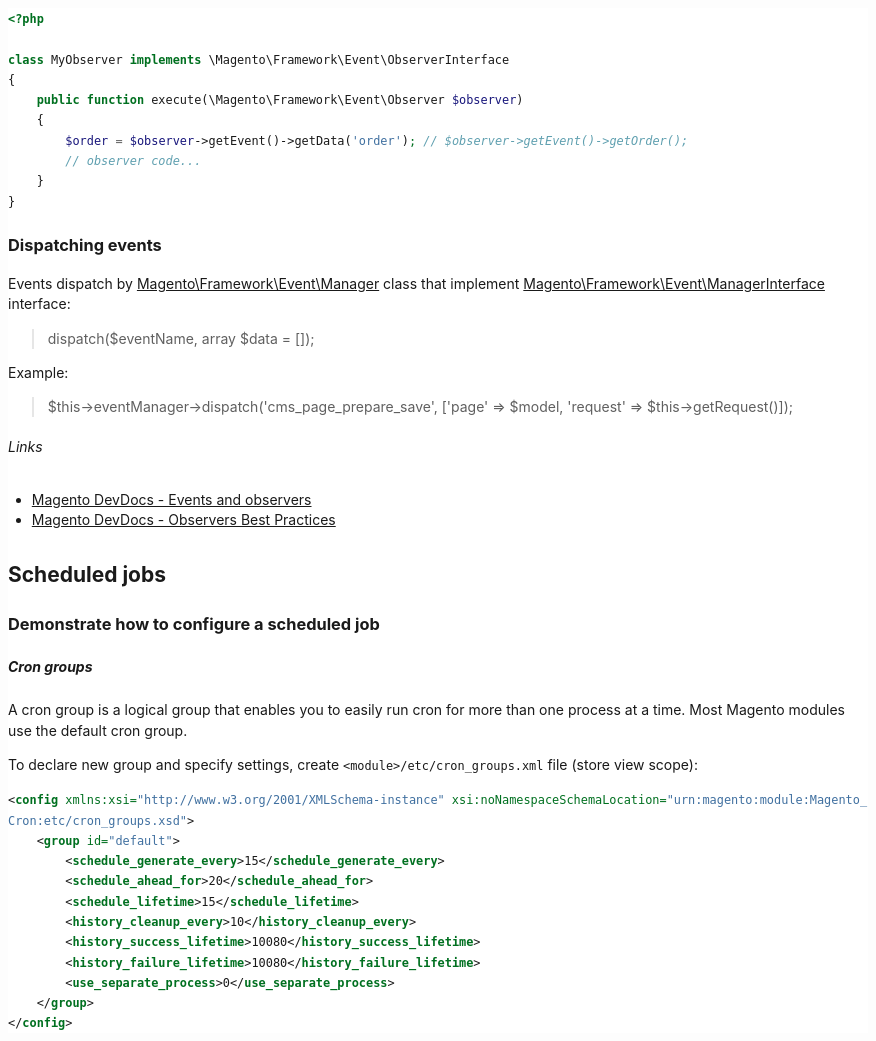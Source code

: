 ```php
<?php

class MyObserver implements \Magento\Framework\Event\ObserverInterface
{
    public function execute(\Magento\Framework\Event\Observer $observer)
    {
        $order = $observer->getEvent()->getData('order'); // $observer->getEvent()->getOrder();
        // observer code...
    }
}
```

### Dispatching events

Events dispatch by [Magento\Framework\Event\Manager](https://github.com/magento/magento2/blob/2.2-develop/lib/internal/Magento/Framework/Event/Manager.php) class
that implement [Magento\Framework\Event\ManagerInterface](https://github.com/magento/magento2/blob/2.2-develop/lib/internal/Magento/Framework/Event/ManagerInterface.php) interface:
> dispatch($eventName, array $data = []);

Example:
> $this->eventManager->dispatch('cms_page_prepare_save', ['page' => $model, 'request' => $this->getRequest()]);

###### Links
- [Magento DevDocs - Events and observers](https://devdocs.magento.com/guides/v2.2/extension-dev-guide/events-and-observers.html)
- [Magento DevDocs - Observers Best Practices](https://devdocs.magento.com/guides/v2.2/ext-best-practices/extension-coding/observers-bp.html)


## Scheduled jobs

### Demonstrate how to configure a scheduled job


##### Cron groups

A cron group is a logical group that enables you to easily run cron for more than one process at a time. 
Most Magento modules use the default cron group.

To declare new group and specify settings, create `<module>/etc/cron_groups.xml` file (store view scope):

```xml
<config xmlns:xsi="http://www.w3.org/2001/XMLSchema-instance" xsi:noNamespaceSchemaLocation="urn:magento:module:Magento_Cron:etc/cron_groups.xsd">
    <group id="default">
        <schedule_generate_every>15</schedule_generate_every>
        <schedule_ahead_for>20</schedule_ahead_for>
        <schedule_lifetime>15</schedule_lifetime>
        <history_cleanup_every>10</history_cleanup_every>
        <history_success_lifetime>10080</history_success_lifetime>
        <history_failure_lifetime>10080</history_failure_lifetime>
        <use_separate_process>0</use_separate_process>
    </group>
</config>
```
